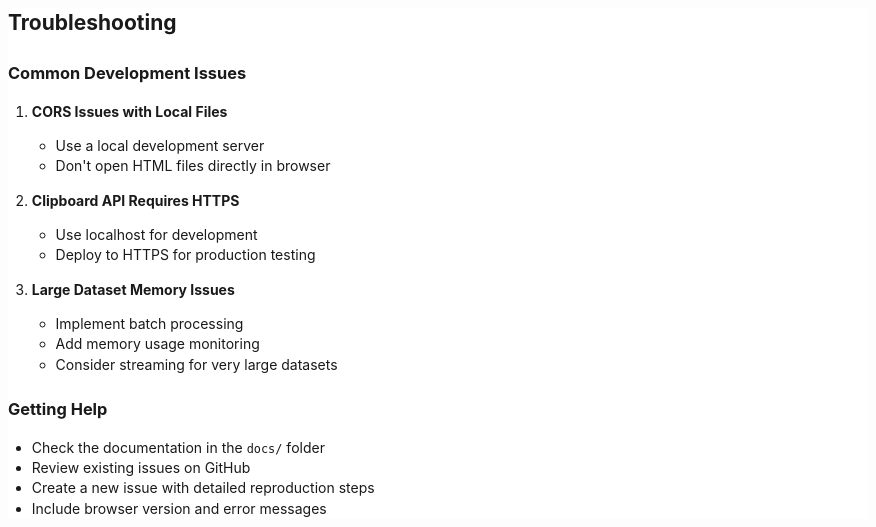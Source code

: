 ## Troubleshooting

### Common Development Issues

1. **CORS Issues with Local Files**
   - Use a local development server
   - Don't open HTML files directly in browser

2. **Clipboard API Requires HTTPS**
   - Use localhost for development
   - Deploy to HTTPS for production testing

3. **Large Dataset Memory Issues**
   - Implement batch processing
   - Add memory usage monitoring
   - Consider streaming for very large datasets

### Getting Help

- Check the documentation in the `docs/` folder
- Review existing issues on GitHub
- Create a new issue with detailed reproduction steps
- Include browser version and error messages